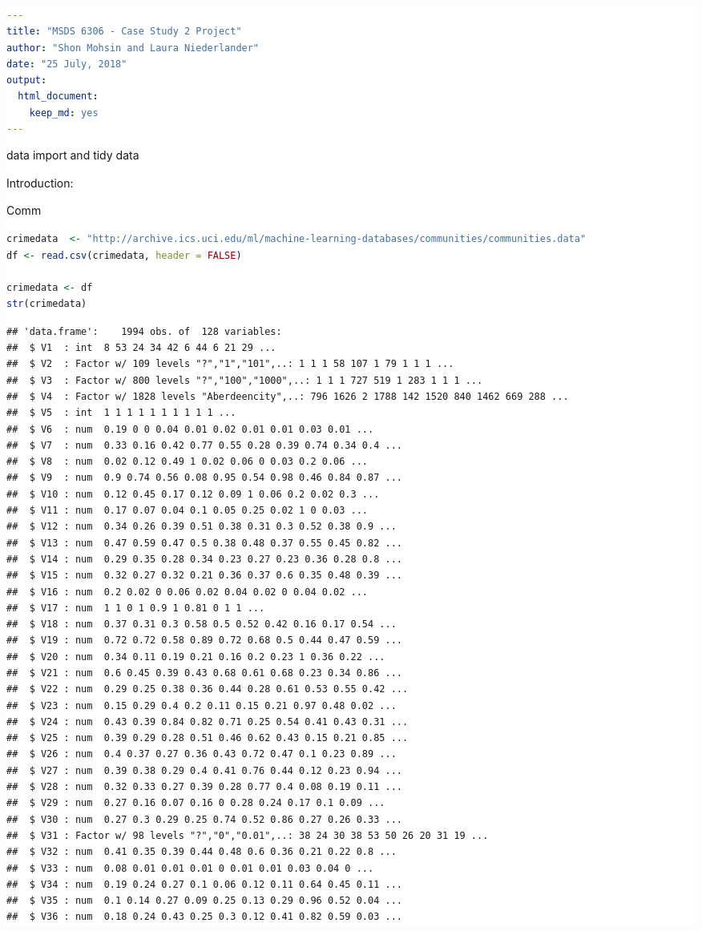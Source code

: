 ```yaml
---
title: "MSDS 6306 - Case Study 2 Project"
author: "Shon Mohsin and Laura Niederlander"
date: "25 July, 2018"
output:
  html_document:
    keep_md: yes
---
```




data import and tidy data

Introduction:

Comm



```r
crimedata  <- "http://archive.ics.uci.edu/ml/machine-learning-databases/communities/communities.data"
df <- read.csv(crimedata, header = FALSE)

crimedata <- df 
str(crimedata)
```

```
## 'data.frame':	1994 obs. of  128 variables:
##  $ V1  : int  8 53 24 34 42 6 44 6 21 29 ...
##  $ V2  : Factor w/ 109 levels "?","1","101",..: 1 1 1 58 107 1 79 1 1 1 ...
##  $ V3  : Factor w/ 800 levels "?","100","1000",..: 1 1 1 727 519 1 283 1 1 1 ...
##  $ V4  : Factor w/ 1828 levels "Aberdeencity",..: 796 1626 2 1788 142 1520 840 1462 669 288 ...
##  $ V5  : int  1 1 1 1 1 1 1 1 1 1 ...
##  $ V6  : num  0.19 0 0 0.04 0.01 0.02 0.01 0.01 0.03 0.01 ...
##  $ V7  : num  0.33 0.16 0.42 0.77 0.55 0.28 0.39 0.74 0.34 0.4 ...
##  $ V8  : num  0.02 0.12 0.49 1 0.02 0.06 0 0.03 0.2 0.06 ...
##  $ V9  : num  0.9 0.74 0.56 0.08 0.95 0.54 0.98 0.46 0.84 0.87 ...
##  $ V10 : num  0.12 0.45 0.17 0.12 0.09 1 0.06 0.2 0.02 0.3 ...
##  $ V11 : num  0.17 0.07 0.04 0.1 0.05 0.25 0.02 1 0 0.03 ...
##  $ V12 : num  0.34 0.26 0.39 0.51 0.38 0.31 0.3 0.52 0.38 0.9 ...
##  $ V13 : num  0.47 0.59 0.47 0.5 0.38 0.48 0.37 0.55 0.45 0.82 ...
##  $ V14 : num  0.29 0.35 0.28 0.34 0.23 0.27 0.23 0.36 0.28 0.8 ...
##  $ V15 : num  0.32 0.27 0.32 0.21 0.36 0.37 0.6 0.35 0.48 0.39 ...
##  $ V16 : num  0.2 0.02 0 0.06 0.02 0.04 0.02 0 0.04 0.02 ...
##  $ V17 : num  1 1 0 1 0.9 1 0.81 0 1 1 ...
##  $ V18 : num  0.37 0.31 0.3 0.58 0.5 0.52 0.42 0.16 0.17 0.54 ...
##  $ V19 : num  0.72 0.72 0.58 0.89 0.72 0.68 0.5 0.44 0.47 0.59 ...
##  $ V20 : num  0.34 0.11 0.19 0.21 0.16 0.2 0.23 1 0.36 0.22 ...
##  $ V21 : num  0.6 0.45 0.39 0.43 0.68 0.61 0.68 0.23 0.34 0.86 ...
##  $ V22 : num  0.29 0.25 0.38 0.36 0.44 0.28 0.61 0.53 0.55 0.42 ...
##  $ V23 : num  0.15 0.29 0.4 0.2 0.11 0.15 0.21 0.97 0.48 0.02 ...
##  $ V24 : num  0.43 0.39 0.84 0.82 0.71 0.25 0.54 0.41 0.43 0.31 ...
##  $ V25 : num  0.39 0.29 0.28 0.51 0.46 0.62 0.43 0.15 0.21 0.85 ...
##  $ V26 : num  0.4 0.37 0.27 0.36 0.43 0.72 0.47 0.1 0.23 0.89 ...
##  $ V27 : num  0.39 0.38 0.29 0.4 0.41 0.76 0.44 0.12 0.23 0.94 ...
##  $ V28 : num  0.32 0.33 0.27 0.39 0.28 0.77 0.4 0.08 0.19 0.11 ...
##  $ V29 : num  0.27 0.16 0.07 0.16 0 0.28 0.24 0.17 0.1 0.09 ...
##  $ V30 : num  0.27 0.3 0.29 0.25 0.74 0.52 0.86 0.27 0.26 0.33 ...
##  $ V31 : Factor w/ 98 levels "?","0","0.01",..: 38 24 30 38 53 50 26 20 31 19 ...
##  $ V32 : num  0.41 0.35 0.39 0.44 0.48 0.6 0.36 0.21 0.22 0.8 ...
##  $ V33 : num  0.08 0.01 0.01 0.01 0 0.01 0.01 0.03 0.04 0 ...
##  $ V34 : num  0.19 0.24 0.27 0.1 0.06 0.12 0.11 0.64 0.45 0.11 ...
##  $ V35 : num  0.1 0.14 0.27 0.09 0.25 0.13 0.29 0.96 0.52 0.04 ...
##  $ V36 : num  0.18 0.24 0.43 0.25 0.3 0.12 0.41 0.82 0.59 0.03 ...
```